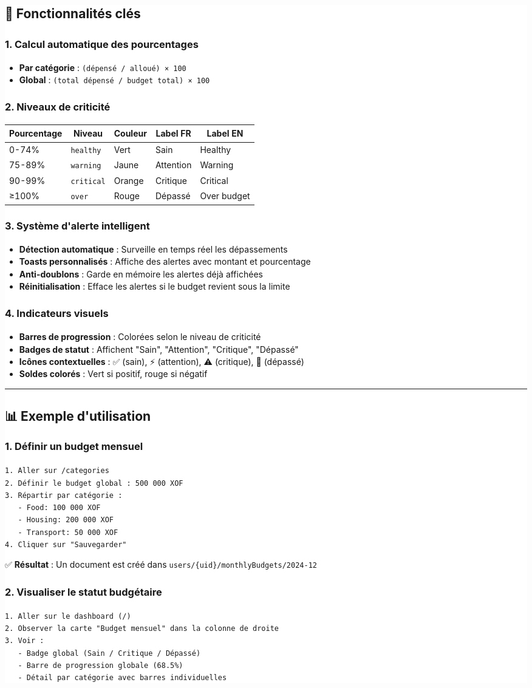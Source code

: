 ## 🎨 Fonctionnalités clés

### 1. **Calcul automatique des pourcentages**
- **Par catégorie** : `(dépensé / alloué) × 100`
- **Global** : `(total dépensé / budget total) × 100`

### 2. **Niveaux de criticité**
| Pourcentage | Niveau | Couleur | Label FR | Label EN |
|-------------|--------|---------|----------|----------|
| 0-74% | `healthy` | Vert | Sain | Healthy |
| 75-89% | `warning` | Jaune | Attention | Warning |
| 90-99% | `critical` | Orange | Critique | Critical |
| ≥100% | `over` | Rouge | Dépassé | Over budget |

### 3. **Système d'alerte intelligent**
- **Détection automatique** : Surveille en temps réel les dépassements
- **Toasts personnalisés** : Affiche des alertes avec montant et pourcentage
- **Anti-doublons** : Garde en mémoire les alertes déjà affichées
- **Réinitialisation** : Efface les alertes si le budget revient sous la limite

### 4. **Indicateurs visuels**
- **Barres de progression** : Colorées selon le niveau de criticité
- **Badges de statut** : Affichent "Sain", "Attention", "Critique", "Dépassé"
- **Icônes contextuelles** : ✅ (sain), ⚡ (attention), ⚠️ (critique), 🚨 (dépassé)
- **Soldes colorés** : Vert si positif, rouge si négatif

---

## 📊 Exemple d'utilisation

### 1. **Définir un budget mensuel**
```
1. Aller sur /categories
2. Définir le budget global : 500 000 XOF
3. Répartir par catégorie :
   - Food: 100 000 XOF
   - Housing: 200 000 XOF
   - Transport: 50 000 XOF
4. Cliquer sur "Sauvegarder"
```

✅ **Résultat** : Un document est créé dans `users/{uid}/monthlyBudgets/2024-12`

### 2. **Visualiser le statut budgétaire**
```
1. Aller sur le dashboard (/)
2. Observer la carte "Budget mensuel" dans la colonne de droite
3. Voir :
   - Badge global (Sain / Critique / Dépassé)
   - Barre de progression globale (68.5%)
   - Détail par catégorie avec barres individuelles
```
